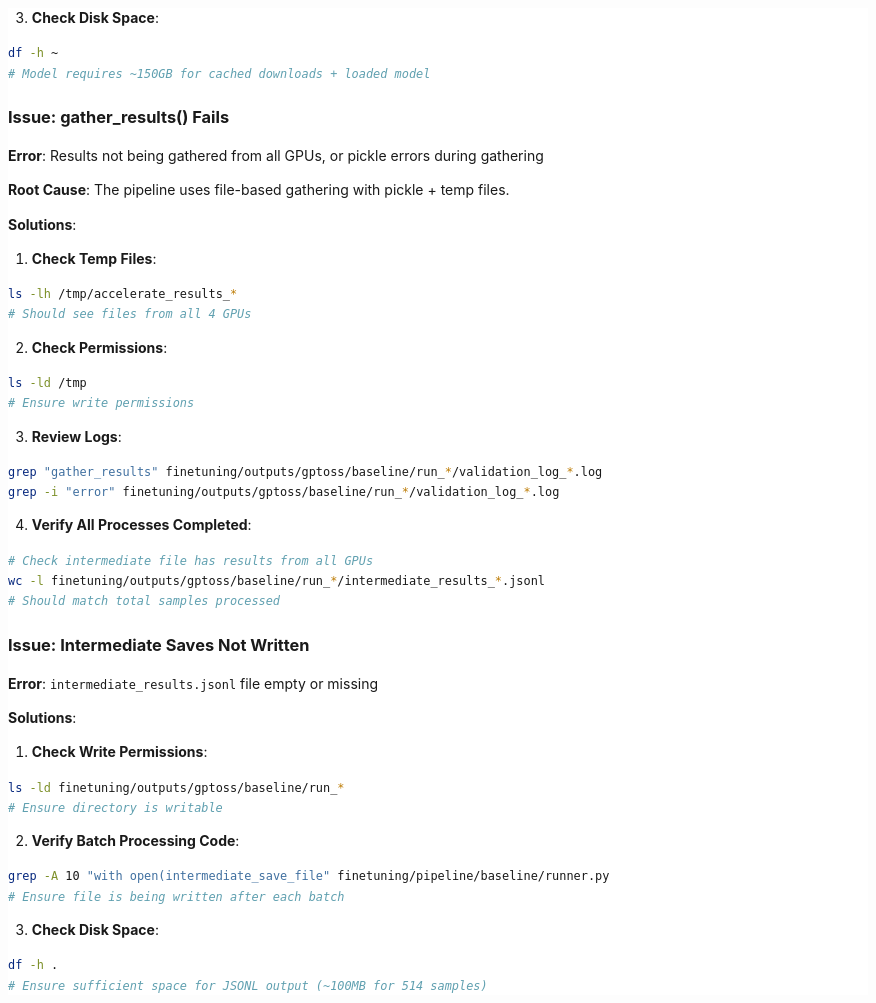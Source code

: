 3. **Check Disk Space**:
```bash
df -h ~
# Model requires ~150GB for cached downloads + loaded model
```

### Issue: gather_results() Fails

**Error**: Results not being gathered from all GPUs, or pickle errors during gathering

**Root Cause**: The pipeline uses file-based gathering with pickle + temp files.

**Solutions**:

1. **Check Temp Files**:
```bash
ls -lh /tmp/accelerate_results_*
# Should see files from all 4 GPUs
```

2. **Check Permissions**:
```bash
ls -ld /tmp
# Ensure write permissions
```

3. **Review Logs**:
```bash
grep "gather_results" finetuning/outputs/gptoss/baseline/run_*/validation_log_*.log
grep -i "error" finetuning/outputs/gptoss/baseline/run_*/validation_log_*.log
```

4. **Verify All Processes Completed**:
```bash
# Check intermediate file has results from all GPUs
wc -l finetuning/outputs/gptoss/baseline/run_*/intermediate_results_*.jsonl
# Should match total samples processed
```

### Issue: Intermediate Saves Not Written

**Error**: `intermediate_results.jsonl` file empty or missing

**Solutions**:

1. **Check Write Permissions**:
```bash
ls -ld finetuning/outputs/gptoss/baseline/run_*
# Ensure directory is writable
```

2. **Verify Batch Processing Code**:
```bash
grep -A 10 "with open(intermediate_save_file" finetuning/pipeline/baseline/runner.py
# Ensure file is being written after each batch
```

3. **Check Disk Space**:
```bash
df -h .
# Ensure sufficient space for JSONL output (~100MB for 514 samples)
```
